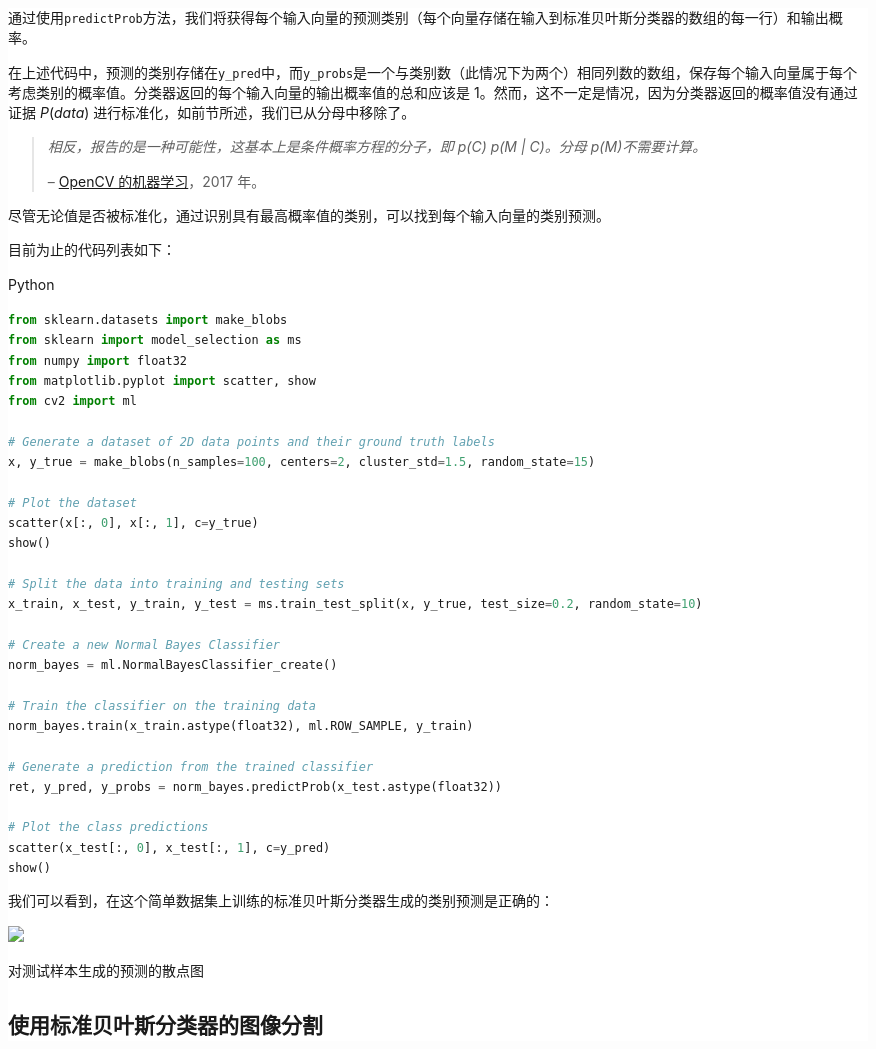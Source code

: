 通过使用`predictProb`方法，我们将获得每个输入向量的预测类别（每个向量存储在输入到标准贝叶斯分类器的数组的每一行）和输出概率。

在上述代码中，预测的类别存储在`y_pred`中，而`y_probs`是一个与类别数（此情况下为两个）相同列数的数组，保存每个输入向量属于每个考虑类别的概率值。分类器返回的每个输入向量的输出概率值的总和应该是 1。然而，这不一定是情况，因为分类器返回的概率值没有通过证据 $P(data)$ 进行标准化，如前节所述，我们已从分母中移除了。

> *相反，报告的是一种可能性，这基本上是条件概率方程的分子，即 p(C) p(M | C)。分母 p(M)不需要计算。*
> 
> – [OpenCV 的机器学习](https://www.amazon.com/Machine-Learning-OpenCV-Intelligent-processing/dp/1783980281/ref=sr_1_1?crid=3VWMIM65XCS6K&keywords=machine+learning+for+opencv&qid=1678294085&sprefix=machine+learning+for+openc,aps,213&sr=8-1)，2017 年。

尽管无论值是否被标准化，通过识别具有最高概率值的类别，可以找到每个输入向量的类别预测。

目前为止的代码列表如下：

Python

```py
from sklearn.datasets import make_blobs
from sklearn import model_selection as ms
from numpy import float32
from matplotlib.pyplot import scatter, show
from cv2 import ml

# Generate a dataset of 2D data points and their ground truth labels
x, y_true = make_blobs(n_samples=100, centers=2, cluster_std=1.5, random_state=15)

# Plot the dataset
scatter(x[:, 0], x[:, 1], c=y_true)
show()

# Split the data into training and testing sets
x_train, x_test, y_train, y_test = ms.train_test_split(x, y_true, test_size=0.2, random_state=10)

# Create a new Normal Bayes Classifier
norm_bayes = ml.NormalBayesClassifier_create()

# Train the classifier on the training data
norm_bayes.train(x_train.astype(float32), ml.ROW_SAMPLE, y_train)

# Generate a prediction from the trained classifier
ret, y_pred, y_probs = norm_bayes.predictProb(x_test.astype(float32))

# Plot the class predictions
scatter(x_test[:, 0], x_test[:, 1], c=y_pred)
show()
```

我们可以看到，在这个简单数据集上训练的标准贝叶斯分类器生成的类别预测是正确的：

![](https://machinelearningmastery.com/wp-content/uploads/2023/04/bayes_2.png)

对测试样本生成的预测的散点图

## **使用标准贝叶斯分类器的图像分割**

